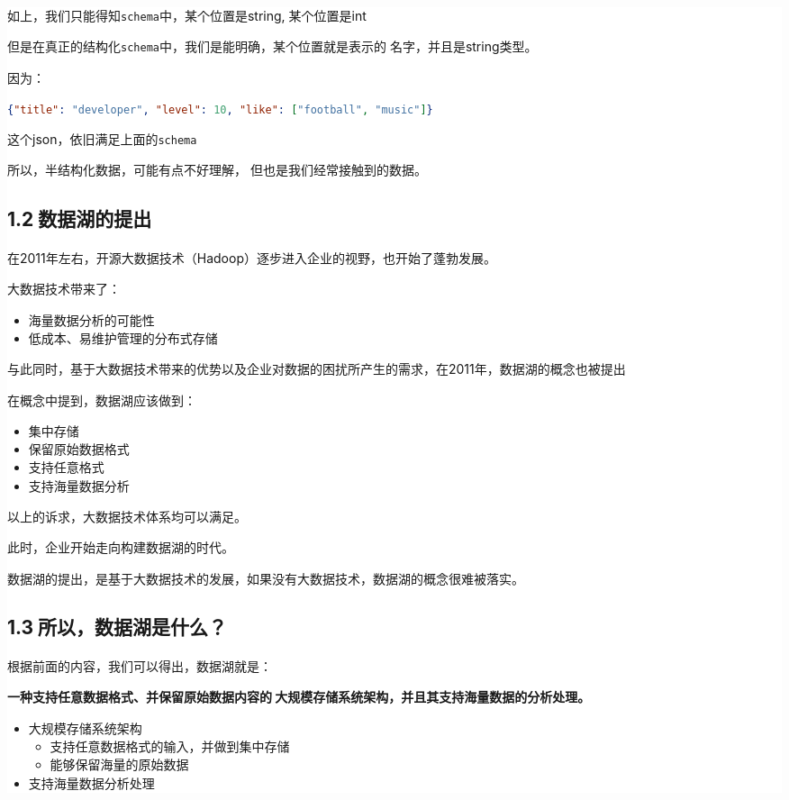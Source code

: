如上，我们只能得知`schema`中，某个位置是string, 某个位置是int

但是在真正的结构化`schema`中，我们是能明确，某个位置就是表示的   名字，并且是string类型。

因为：

```json
{"title": "developer", "level": 10, "like": ["football", "music"]}
```

这个json，依旧满足上面的`schema`



所以，半结构化数据，可能有点不好理解， 但也是我们经常接触到的数据。



## 1.2 数据湖的提出

在2011年左右，开源大数据技术（Hadoop）逐步进入企业的视野，也开始了蓬勃发展。

大数据技术带来了：

- 海量数据分析的可能性
- 低成本、易维护管理的分布式存储



与此同时，基于大数据技术带来的优势以及企业对数据的困扰所产生的需求，在2011年，数据湖的概念也被提出

在概念中提到，数据湖应该做到：

- 集中存储
- 保留原始数据格式
- 支持任意格式
- 支持海量数据分析



以上的诉求，大数据技术体系均可以满足。

此时，企业开始走向构建数据湖的时代。



数据湖的提出，是基于大数据技术的发展，如果没有大数据技术，数据湖的概念很难被落实。





## 1.3 所以，数据湖是什么？

根据前面的内容，我们可以得出，数据湖就是：

**一种支持任意数据格式、并保留原始数据内容的 大规模存储系统架构，并且其支持海量数据的分析处理。**

- 大规模存储系统架构
  - 支持任意数据格式的输入，并做到集中存储
  - 能够保留海量的原始数据
- 支持海量数据分析处理


